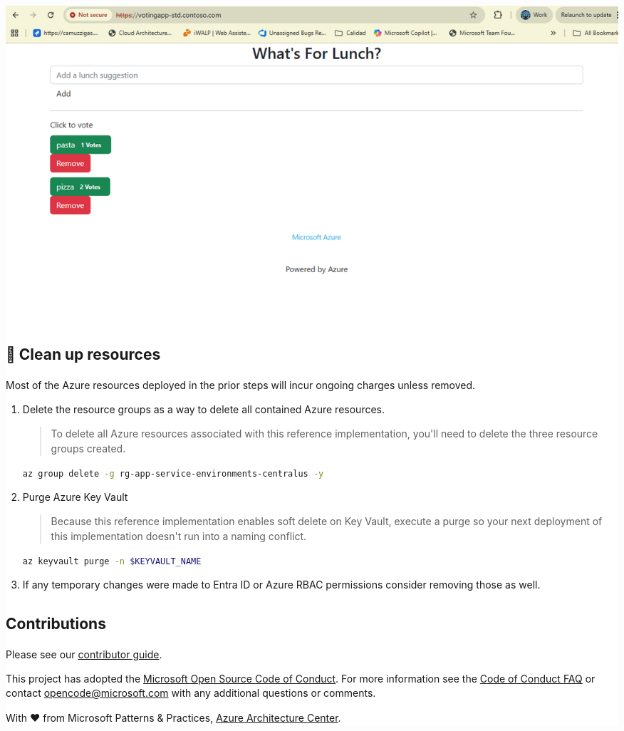 ![Web App](./images/WebApp.png)

## :broom: Clean up resources

Most of the Azure resources deployed in the prior steps will incur ongoing charges unless removed.

1. Delete the resource groups as a way to delete all contained Azure resources.

   > To delete all Azure resources associated with this reference implementation, you'll need to delete the three resource groups created.

   ```bash
   az group delete -g rg-app-service-environments-centralus -y
   ```

1. Purge Azure Key Vault

   > Because this reference implementation enables soft delete on Key Vault, execute a purge so your next deployment of this implementation doesn't run into a naming conflict.

   ```bash
   az keyvault purge -n $KEYVAULT_NAME 
   ```

1. If any temporary changes were made to Entra ID or Azure RBAC permissions consider removing those as well.

## Contributions

Please see our [contributor guide](./CONTRIBUTING.md).

This project has adopted the [Microsoft Open Source Code of Conduct](https://opensource.microsoft.com/codeofconduct/). For more information see the [Code of Conduct FAQ](https://opensource.microsoft.com/codeofconduct/faq/) or contact <opencode@microsoft.com> with any additional questions or comments.

With :heart: from Microsoft Patterns & Practices, [Azure Architecture Center](https://aka.ms/architecture).
